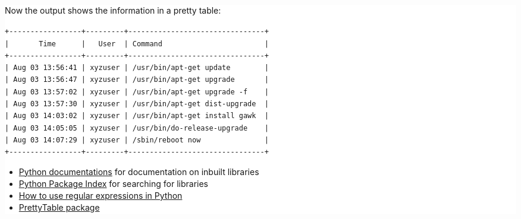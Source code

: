 Now the output shows the information in a pretty table:
```
+-----------------+---------+--------------------------------+
|       Time      |   User  | Command                        |
+-----------------+---------+--------------------------------+
| Aug 03 13:56:41 | xyzuser | /usr/bin/apt-get update        |
| Aug 03 13:56:47 | xyzuser | /usr/bin/apt-get upgrade       |
| Aug 03 13:57:02 | xyzuser | /usr/bin/apt-get upgrade -f    |
| Aug 03 13:57:30 | xyzuser | /usr/bin/apt-get dist-upgrade  |
| Aug 03 14:03:02 | xyzuser | /usr/bin/apt-get install gawk  |
| Aug 03 14:05:05 | xyzuser | /usr/bin/do-release-upgrade    |
| Aug 03 14:07:29 | xyzuser | /sbin/reboot now               |
+-----------------+---------+--------------------------------+
```

- [Python documentations](https://docs.python.org) for documentation on inbuilt libraries
- [Python Package Index](https://pypi.org) for searching for libraries
- [How to use regular expressions in Python](https://docs.python.org/3/howto/regex.html)
- [PrettyTable package](https://pypi.org/project/prettytable/)
